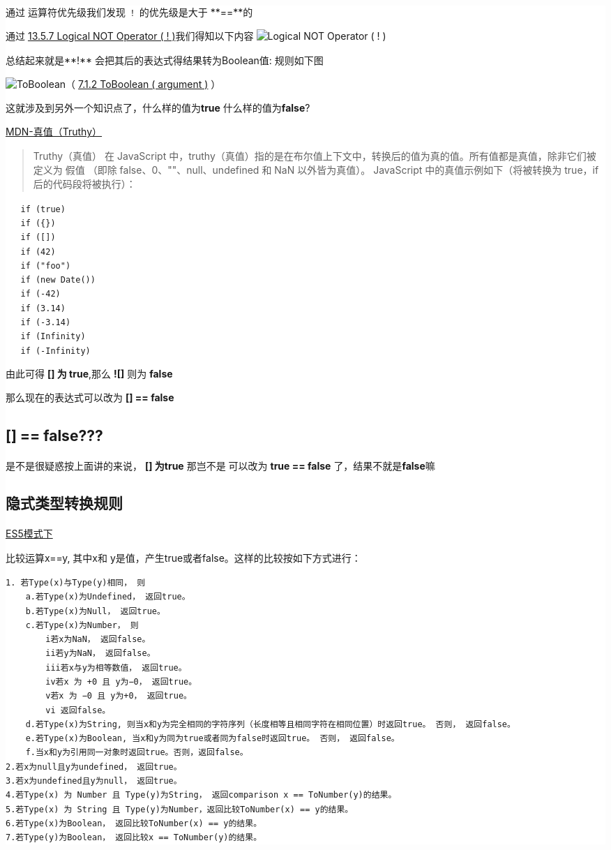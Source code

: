     
   
   通过 运算符优先级我们发现 `！` 的优先级是大于 **==**的
    
   通过 [13.5.7 Logical NOT Operator ( ! )](https://tc39.es/ecma262/#sec-logical-not-operator)我们得知以下内容
    ![Logical NOT Operator ( ! )](http://hdj2048228.github.io/img/2021-08/logicNot.png)
    

   总结起来就是**!**  会把其后的表达式得结果转为Boolean值: 规则如下图
   
   ![ToBoolean](http://hdj2048228.github.io/img/2021-08/ToBoolean.png)（  [7.1.2 ToBoolean ( argument )](https://tc39.es/ecma262/#sec-toboolean)
）

   
   这就涉及到另外一个知识点了，什么样的值为**true** 什么样的值为**false**?
   
   [MDN-真值（Truthy）](https://developer.mozilla.org/zh-CN/docs/Glossary/Truthy)
   
  >Truthy（真值）
    在 JavaScript 中，truthy（真值）指的是在布尔值上下文中，转换后的值为真的值。所有值都是真值，除非它们被定义为 假值
    （即除 false、0、""、null、undefined 和 NaN 以外皆为真值）。
   JavaScript 中的真值示例如下（将被转换为 true，if 后的代码段将被执行）：   
    
       if (true)
       if ({})
       if ([])
       if (42)
       if ("foo")
       if (new Date())
       if (-42)
       if (3.14)
       if (-3.14)
       if (Infinity)
       if (-Infinity)    
  
  
  由此可得 **[] 为 true**,那么 **![]** 则为 **false**
  
  那么现在的表达式可以改为 **[] == false** 
  
##  [] == false???

  是不是很疑惑按上面讲的来说， **[] 为true** 那岂不是 可以改为 **true == false** 了，结果不就是**false**嘛
  
## 隐式类型转换规则
    
   [ES5模式下](https://yanhaijing.com/es5/#200)
    
   比较运算x==y, 其中x和 y是值，产生true或者false。这样的比较按如下方式进行：
      
    1. 若Type(x)与Type(y)相同， 则
        a.若Type(x)为Undefined， 返回true。
        b.若Type(x)为Null， 返回true。
        c.若Type(x)为Number， 则
            i若x为NaN， 返回false。
            ii若y为NaN， 返回false。
            iii若x与y为相等数值， 返回true。
            iv若x 为 +0 且 y为−0， 返回true。
            v若x 为 −0 且 y为+0， 返回true。
            vi 返回false。
        d.若Type(x)为String, 则当x和y为完全相同的字符序列（长度相等且相同字符在相同位置）时返回true。 否则， 返回false。
        e.若Type(x)为Boolean, 当x和y为同为true或者同为false时返回true。 否则， 返回false。
        f.当x和y为引用同一对象时返回true。否则，返回false。
    2.若x为null且y为undefined， 返回true。
    3.若x为undefined且y为null， 返回true。
    4.若Type(x) 为 Number 且 Type(y)为String， 返回comparison x == ToNumber(y)的结果。
    5.若Type(x) 为 String 且 Type(y)为Number，返回比较ToNumber(x) == y的结果。
    6.若Type(x)为Boolean， 返回比较ToNumber(x) == y的结果。
    7.若Type(y)为Boolean， 返回比较x == ToNumber(y)的结果。